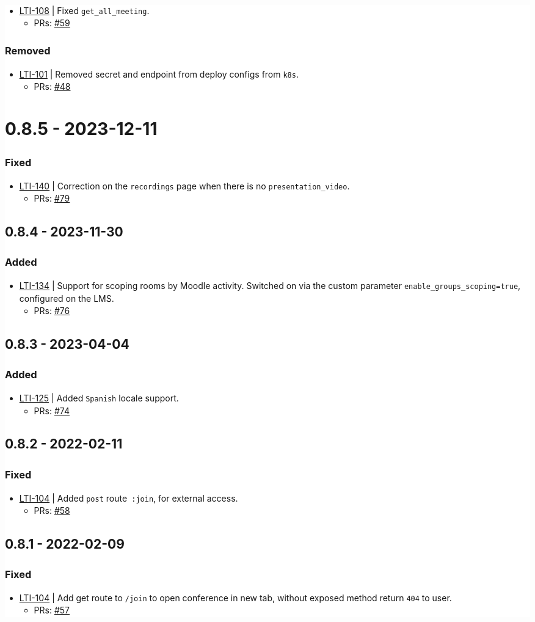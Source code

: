 - [LTI-108] | Fixed `get_all_meeting`.
  - PRs: [#59]
### Removed
- [LTI-101] | Removed secret and endpoint from deploy configs from `k8s`.
  - PRs: [#48]


[LTI-5]: https://www.notion.so/mconf/Pagina-o-de-grava-es-no-LTI-2af06b03e0bb40d6b1755f4c0f4d4128
[LTI-23]: https://www.notion.so/mconf/P-gina-de-hist-rico-de-reuni-es-e-grava-es-no-LTI-tema-Elos-6bc76c72f9d34f4583211b9f2f2741a8
[LTI-36]: https://www.notion.so/mconf/Erro-ao-tentar-renderizar-p-gina-de-erro-no-LTI-5c6a560bdae04b0e96d65d5214aa27d3
[LTI-46]: https://www.notion.so/mconf/Mudar-a-l-gica-de-remo-o-de-itens-antigos-para-ser-em-background-workers-5b88b9304c0e4c44b93f283e6fcd292e
[LTI-72]: https://www.notion.so/mconf/Relat-rio-para-professores-com-dados-da-atividade-dos-alunos-46b59cb67b4e48a088ba051458be0577
[LTI-78]: https://www.notion.so/getRecordings-usando-meetingID-com-wildcard-no-lugar-de-metadados-649d87fa3907486c8a24a87bf1a08fcc
[LTI-82]: https://www.notion.so/mconf/Incluir-tags-do-Analytics-no-LTI-rooms-1b68a8e92c5348e78c4c9655bf464d1c
[LTI-84]: https://www.notion.so/mconf/Exporter-de-m-tricas-para-o-prometheus-no-LTI-68a2436959804efbb7d14b9705018dbe
[LTI-90]: https://www.notion.so/mconf/Criar-o-deploy-local-do-k8s-9e2c3ac567a44c26856295f4afcf9d36
[LTI-100]: https://www.notion.so/mconf/Atualizar-o-portal-LTI-para-a-nova-vers-o-da-bbb_api_ruby-c993583d12ee41768f952af84ec85a92
[LTI-101]: https://www.notion.so/mconf/Remover-secret-e-endpoint-nos-configs-do-deploy-do-kubernetes-no-LTI-308be992ca5b42f29f6175dbdcb9e5c9
[LTI-107]: https://www.notion.so/mconf/P-gina-de-hist-rico-de-reuni-es-e-grava-es-no-LTI-tema-RNP-e-COC-64bb4995dfa445838cbf7e1cf6da12a6
[LTI-108]: https://www.notion.so/mconf/Corrigir-get_all_meetings-no-LTI-b7ae974e2259409b8c67e125a01152e9
[LTI-109]: https://www.notion.so/mconf/Atualizar-LTI-para-nova-vers-o-da-bbb-api-ruby-get_all_meetings-96faff318527454e8fdb5c444d45ca62
[LTI-110]: https://www.notion.so/mconf/Usar-metadado-de-qual-agendamento-as-confer-ncias-se-originaram-e-montar-o-bullet-de-periodicidade-f226526cde0e487cac28f0a65cd834e2
[LTI-116]: https://www.notion.so/mconf/Melhorias-no-workers-da-v0-9-0-e-v0-5-0-do-LTI-9aa0b6f0d8cb4cc283ebe391ef409bb1
[ELOSP-700]: https://www.notion.so/mconf/Novas-telas-para-as-p-ginas-de-erros-751f2ec7da914dd983517a36ecead24d


[#38]: https://github.com/mconf/bbb-app-rooms/pull/38
[#50]: https://github.com/mconf/bbb-app-rooms/pull/50
[#44]: https://github.com/mconf/bbb-app-rooms/pull/44
[#45]: https://github.com/mconf/bbb-app-rooms/pull/45
[#63]: https://github.com/mconf/bbb-app-rooms/pull/63
[#37]: https://github.com/mconf/bbb-app-rooms/pull/37
[#41]: https://github.com/mconf/bbb-app-rooms/pull/41
[#56]: https://github.com/mconf/bbb-app-rooms/pull/56
[#43]: https://github.com/mconf/bbb-app-rooms/pull/43
[#47]: https://github.com/mconf/bbb-app-rooms/pull/47
[#48]: https://github.com/mconf/bbb-app-rooms/pull/48
[#65]: https://github.com/mconf/bbb-app-rooms/pull/65
[#59]: https://github.com/mconf/bbb-app-rooms/pull/59
[#73]: https://github.com/mconf/bbb-app-rooms/pull/73
[#64]: https://github.com/mconf/bbb-app-rooms/pull/64
[#68]: https://github.com/mconf/bbb-app-rooms/pull/68
[#46]: https://github.com/mconf/bbb-app-rooms/pull/46

# 0.8.5 - 2023-12-11
### Fixed
- [LTI-140] | Correction on the `recordings` page when there is no `presentation_video`.
  - PRs: [#79]


[LTI-140]: https://www.notion.so/mconf/Fix-recordings-page-LTI-ConfWeb-016131edc43240f587d804b1ec302aea?pvs=4


[#79]: https://github.com/mconf/bbb-app-rooms/pull/79


## 0.8.4 - 2023-11-30
### Added
- [LTI-134] | Support for scoping rooms by Moodle activity. Switched on via the custom parameter
  `enable_groups_scoping=true`, configured on the LMS.
  - PRs: [#76]


[LTI-134]: https://www.notion.so/mconf/Suporte-a-grupos-do-Moodle-no-LTI-0b27302d8b7c49e6a35e87c4f554113b?pvs=4


[#76]: https://github.com/mconf/bbb-app-rooms/pull/76

## 0.8.3 - 2023-04-04
### Added
- [LTI-125] | Added `Spanish` locale support.
  - PRs: [#74]


[LTI-125]: https://www.notion.so/mconf/Portal-Gerenciamento-bccb3a3fa75c40f38ead425739d13bb7?p=8216254199cf491e93224e3441f3f9b6&pm=c


[#74]: https://github.com/mconf/bbb-app-rooms/pull/74

## 0.8.2 - 2022-02-11
### Fixed
- [LTI-104] | Added `post` route` :join`, for external access.
  - PRs: [#58]


## 0.8.1 - 2022-02-09
### Fixed
- [LTI-104] | Add get route to `/join` to open conference in new tab, without exposed method return
  `404` to user.
  - PRs: [#57]



[Unreleased]: https://github.com/mconf/bbb-app-rooms/compare/v0.11.0...master-elos
[LTI-138]: https://www.notion.so/mconf/Integra-o-com-o-calend-rio-do-Moodle-parte-1-87f8b4da26a74477b018f3672753c3f9?pvs=4
[ELOSP-616]: https://www.notion.so/mconf/Melhorar-o-erro-no-LTI-quando-esgota-o-n-mero-de-salas-simult-neas-7e960fd9c341485583b4a68c7813929a?pvs=4
[ELOSP-867]: https://www.notion.so/mconf/Remover-o-metadado-userdata-mconf_custom_language-dos-portais-2480706a30da4077b3c09caabde5d247?pvs=4
[LTI-9]: https://www.notion.so/mconf/Novas-telas-de-entrada-na-confer-ncia-no-LTI-f3b275a8a985479a8628fb0898f4c028?pvs=4
[LTI-115]: https://www.notion.so/mconf/Adicionar-script-para-start-do-Portal-COC-3042f15aec4741dda75130a64eced8c5?pvs=4
[LTI-16]: https://www.notion.so/mconf/N-o-permitir-agendar-reuni-o-para-uma-data-passada-no-LTI-9dc1ad04ab584fc7ba96d13b9611a242?pvs=4
[LTI-112]: https://www.notion.so/mconf/Adapta-o-do-ngrok_start-sh-para-a-vers-o-3-0-0-do-ngrok-12357f8565634bcbb434bdae6ab95d95?pvs=4
[LTI-20]: https://www.notion.so/mconf/Reativar-os-testes-do-LTI-556cb13317c448a788278b97e6eda3e4?pvs=4
[LTI-70]: https://www.notion.so/mconf/Corre-es-pequenas-no-LTI-ap-s-v0-5-0-3a21767fa4344ed48b64ad993d957253?pvs=4
[#83]: https://github.com/mconf/bbb-app-rooms/pull/83
[#67]: https://github.com/mconf/bbb-app-rooms/pull/67
[#72]: https://github.com/mconf/bbb-app-rooms/pull/72
[#55]: https://github.com/mconf/bbb-app-rooms/pull/55
[#66]: https://github.com/mconf/bbb-app-rooms/pull/66
[#54]: https://github.com/mconf/bbb-app-rooms/pull/54
[#61]: https://github.com/mconf/bbb-app-rooms/pull/61
[#62]: https://github.com/mconf/bbb-app-rooms/pull/62
[#60]: https://github.com/mconf/bbb-app-rooms/pull/60
[#82]: https://github.com/mconf/bbb-app-rooms/pull/82
[#78]: https://github.com/mconf/bbb-app-rooms/pull/78
[#80]: https://github.com/mconf/bbb-app-rooms/pull/80
[#77]: https://github.com/mconf/bbb-app-rooms/pull/77
[#75]: https://github.com/mconf/bbb-app-rooms/pull/75
[LTI-136]: https://www.notion.so/mconf/Fixes-vers-o-0-9-0-Rooms-62b177893e4b4615b3e56e3495e83e5d?pvs=4
[#81]: https://github.com/mconf/bbb-app-rooms/pull/81
[LTI-104]: https://www.notion.so/mconf/Portal-Gerenciamento-bccb3a3fa75c40f38ead425739d13bb7?p=5ca12a2eb7a7496cb75b4ec58c9a3f0d
[LTI-103]: https://www.notion.so/mconf/e7590828a6524cbeaedbba8b99e258ae?v=835bec4b62b04edeb84d052f7900054a&p=174de60d3c614ff0abf964b265fd21ef
[LTI-101]: https://www.notion.so/mconf/Portal-Gerenciamento-bccb3a3fa75c40f38ead425739d13bb7?p=9ac57ab16aa64130a0ac274241c873ce
[#58]: https://github.com/mconf/bbb-app-rooms/pull/58
[#57]: https://github.com/mconf/bbb-app-rooms/pull/57
[#52]: https://github.com/mconf/bbb-app-rooms/pull/52
[0.11.0]: https://github.com/mconf/bbb-app-rooms/compare/v0.10.0...v0.11.0
[0.10.0]: https://github.com/mconf/bbb-app-rooms/compare/v0.9.1...v0.10.0
[0.9.1]: https://github.com/mconf/bbb-app-rooms/compare/v0.9.0...v0.9.1
[0.9.0]: https://github.com/mconf/bbb-app-rooms/compare/v0.8.3...v0.9.0
[0.8.5]: https://github.com/mconf/bbb-app-rooms/compare/v0.8.4...v0.8.5
[0.8.4]: https://github.com/mconf/bbb-app-rooms/compare/v0.8.3...v0.8.4
[0.8.3]: https://github.com/mconf/bbb-app-rooms/compare/v0.8.2...v0.8.3
[0.8.2]: https://github.com/mconf/bbb-app-rooms/compare/v0.8.1...v0.8.2
[0.8.1]: https://github.com/mconf/bbb-app-rooms/compare/v0.8.0...v0.8.1
[0.8.0]: https://github.com/mconf/bbb-app-rooms/compare/v0.7.1...v0.8.0
[0.7.1]: https://github.com/mconf/bbb-app-rooms/compare/v0.6.4...v0.7.1
[0.6.4]: https://github.com/mconf/bbb-app-rooms/compare/release-0.6.x-elos...mconf:feature-coc-on-0.6.4
